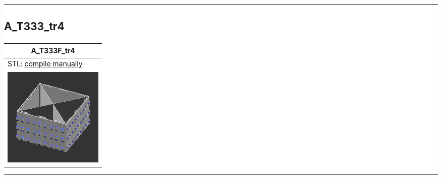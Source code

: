 
---
## A_T333_tr4
| **A_T333F_tr4** | 
| --- | 
| STL: [compile manually](https://github.com/CZDanol/DNLTray#how-to-compile) | 
| ![preview](png/A_T333F_tr4.png) | 


---
